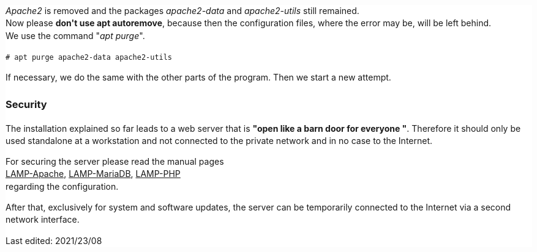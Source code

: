 *Apache2* is removed and the packages *apache2-data* and *apache2-utils* still remained.  
Now please **don't use apt autoremove**, because then the configuration files, where the error may be, will be left behind.  
We use the command "*apt purge*".

~~~
# apt purge apache2-data apache2-utils
~~~

If necessary, we do the same with the other parts of the program. Then we start a new attempt.

### Security

The installation explained so far leads to a web server that is **"open like a barn door for everyone "**. Therefore it should only be used standalone at a workstation and not connected to the private network and in no case to the Internet.

For securing the server please read the manual pages  
[LAMP-Apache](./0521-lamp-apache_en.md#apache-setup), 
[LAMP-MariaDB](./0522-lamp-sql_en.md#mariadb-setup), 
[LAMP-PHP](./0523-lamp-php_en.md#php-setup)  
regarding the configuration.

After that, exclusively for system and software updates, the server can be temporarily connected to the Internet via a second network interface.

<div id="rev">Last edited: 2021/23/08</div>

